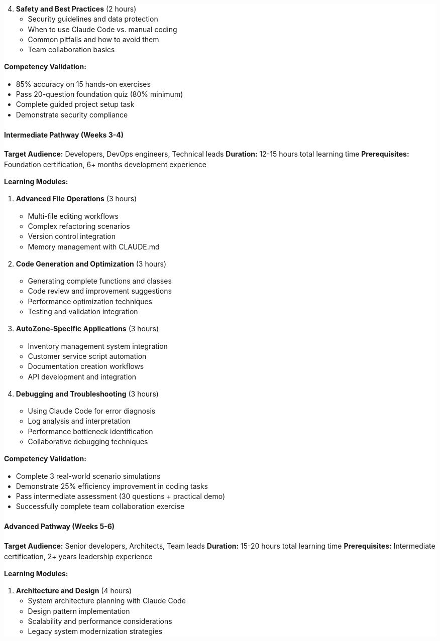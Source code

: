 4. **Safety and Best Practices** (2 hours)
   - Security guidelines and data protection
   - When to use Claude Code vs. manual coding
   - Common pitfalls and how to avoid them
   - Team collaboration basics

**Competency Validation:**
- 85% accuracy on 15 hands-on exercises
- Pass 20-question foundation quiz (80% minimum)
- Complete guided project setup task
- Demonstrate security compliance

#### Intermediate Pathway (Weeks 3-4)
**Target Audience:** Developers, DevOps engineers, Technical leads
**Duration:** 12-15 hours total learning time
**Prerequisites:** Foundation certification, 6+ months development experience

**Learning Modules:**
1. **Advanced File Operations** (3 hours)
   - Multi-file editing workflows
   - Complex refactoring scenarios
   - Version control integration
   - Memory management with CLAUDE.md

2. **Code Generation and Optimization** (3 hours)
   - Generating complete functions and classes
   - Code review and improvement suggestions
   - Performance optimization techniques
   - Testing and validation integration

3. **AutoZone-Specific Applications** (3 hours)
   - Inventory management system integration
   - Customer service script automation
   - Documentation creation workflows
   - API development and integration

4. **Debugging and Troubleshooting** (3 hours)
   - Using Claude Code for error diagnosis
   - Log analysis and interpretation
   - Performance bottleneck identification
   - Collaborative debugging techniques

**Competency Validation:**
- Complete 3 real-world scenario simulations
- Demonstrate 25% efficiency improvement in coding tasks
- Pass intermediate assessment (30 questions + practical demo)
- Successfully complete team collaboration exercise

#### Advanced Pathway (Weeks 5-6)
**Target Audience:** Senior developers, Architects, Team leads
**Duration:** 15-20 hours total learning time
**Prerequisites:** Intermediate certification, 2+ years leadership experience

**Learning Modules:**
1. **Architecture and Design** (4 hours)
   - System architecture planning with Claude Code
   - Design pattern implementation
   - Scalability and performance considerations
   - Legacy system modernization strategies
